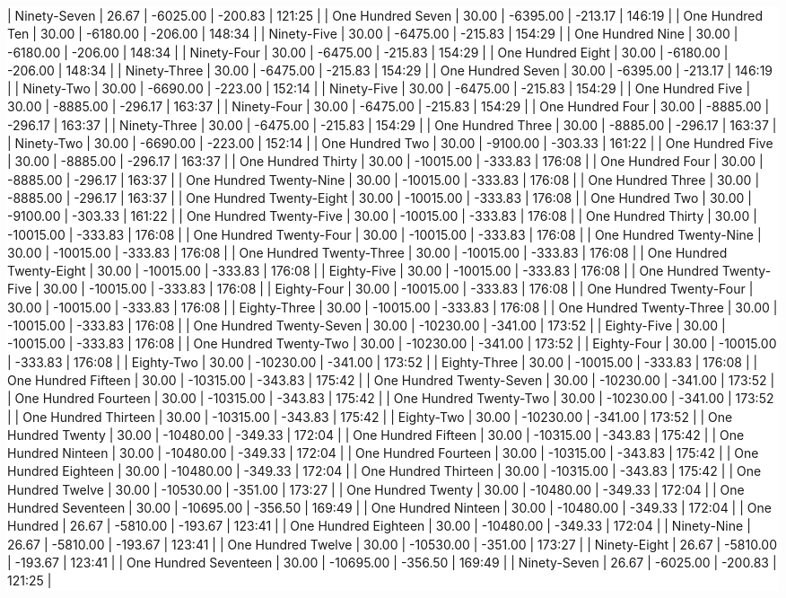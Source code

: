 | Ninety-Seven | 26.67 | -6025.00 | -200.83 | 121:25 |     | One Hundred Seven | 30.00 | -6395.00 | -213.17 | 146:19 |
| One Hundred Ten | 30.00 | -6180.00 | -206.00 | 148:34 |     | Ninety-Five | 30.00 | -6475.00 | -215.83 | 154:29 |
| One Hundred Nine | 30.00 | -6180.00 | -206.00 | 148:34 |     | Ninety-Four | 30.00 | -6475.00 | -215.83 | 154:29 |
| One Hundred Eight | 30.00 | -6180.00 | -206.00 | 148:34 |     | Ninety-Three | 30.00 | -6475.00 | -215.83 | 154:29 |
| One Hundred Seven | 30.00 | -6395.00 | -213.17 | 146:19 |     | Ninety-Two | 30.00 | -6690.00 | -223.00 | 152:14 |
| Ninety-Five | 30.00 | -6475.00 | -215.83 | 154:29 |     | One Hundred Five | 30.00 | -8885.00 | -296.17 | 163:37 |
| Ninety-Four | 30.00 | -6475.00 | -215.83 | 154:29 |     | One Hundred Four | 30.00 | -8885.00 | -296.17 | 163:37 |
| Ninety-Three | 30.00 | -6475.00 | -215.83 | 154:29 |     | One Hundred Three | 30.00 | -8885.00 | -296.17 | 163:37 |
| Ninety-Two | 30.00 | -6690.00 | -223.00 | 152:14 |     | One Hundred Two | 30.00 | -9100.00 | -303.33 | 161:22 |
| One Hundred Five | 30.00 | -8885.00 | -296.17 | 163:37 |     | One Hundred Thirty | 30.00 | -10015.00 | -333.83 | 176:08 |
| One Hundred Four | 30.00 | -8885.00 | -296.17 | 163:37 |     | One Hundred Twenty-Nine | 30.00 | -10015.00 | -333.83 | 176:08 |
| One Hundred Three | 30.00 | -8885.00 | -296.17 | 163:37 |     | One Hundred Twenty-Eight | 30.00 | -10015.00 | -333.83 | 176:08 |
| One Hundred Two | 30.00 | -9100.00 | -303.33 | 161:22 |     | One Hundred Twenty-Five | 30.00 | -10015.00 | -333.83 | 176:08 |
| One Hundred Thirty | 30.00 | -10015.00 | -333.83 | 176:08 |     | One Hundred Twenty-Four | 30.00 | -10015.00 | -333.83 | 176:08 |
| One Hundred Twenty-Nine | 30.00 | -10015.00 | -333.83 | 176:08 |     | One Hundred Twenty-Three | 30.00 | -10015.00 | -333.83 | 176:08 |
| One Hundred Twenty-Eight | 30.00 | -10015.00 | -333.83 | 176:08 |     | Eighty-Five | 30.00 | -10015.00 | -333.83 | 176:08 |
| One Hundred Twenty-Five | 30.00 | -10015.00 | -333.83 | 176:08 |     | Eighty-Four | 30.00 | -10015.00 | -333.83 | 176:08 |
| One Hundred Twenty-Four | 30.00 | -10015.00 | -333.83 | 176:08 |     | Eighty-Three | 30.00 | -10015.00 | -333.83 | 176:08 |
| One Hundred Twenty-Three | 30.00 | -10015.00 | -333.83 | 176:08 |     | One Hundred Twenty-Seven | 30.00 | -10230.00 | -341.00 | 173:52 |
| Eighty-Five | 30.00 | -10015.00 | -333.83 | 176:08 |     | One Hundred Twenty-Two | 30.00 | -10230.00 | -341.00 | 173:52 |
| Eighty-Four | 30.00 | -10015.00 | -333.83 | 176:08 |     | Eighty-Two | 30.00 | -10230.00 | -341.00 | 173:52 |
| Eighty-Three | 30.00 | -10015.00 | -333.83 | 176:08 |     | One Hundred Fifteen | 30.00 | -10315.00 | -343.83 | 175:42 |
| One Hundred Twenty-Seven | 30.00 | -10230.00 | -341.00 | 173:52 |     | One Hundred Fourteen | 30.00 | -10315.00 | -343.83 | 175:42 |
| One Hundred Twenty-Two | 30.00 | -10230.00 | -341.00 | 173:52 |     | One Hundred Thirteen | 30.00 | -10315.00 | -343.83 | 175:42 |
| Eighty-Two | 30.00 | -10230.00 | -341.00 | 173:52 |     | One Hundred Twenty | 30.00 | -10480.00 | -349.33 | 172:04 |
| One Hundred Fifteen | 30.00 | -10315.00 | -343.83 | 175:42 |     | One Hundred Ninteen | 30.00 | -10480.00 | -349.33 | 172:04 |
| One Hundred Fourteen | 30.00 | -10315.00 | -343.83 | 175:42 |     | One Hundred Eighteen | 30.00 | -10480.00 | -349.33 | 172:04 |
| One Hundred Thirteen | 30.00 | -10315.00 | -343.83 | 175:42 |     | One Hundred Twelve | 30.00 | -10530.00 | -351.00 | 173:27 |
| One Hundred Twenty | 30.00 | -10480.00 | -349.33 | 172:04 |     | One Hundred Seventeen | 30.00 | -10695.00 | -356.50 | 169:49 |
| One Hundred Ninteen | 30.00 | -10480.00 | -349.33 | 172:04 |     | One Hundred | 26.67 | -5810.00 | -193.67 | 123:41 |
| One Hundred Eighteen | 30.00 | -10480.00 | -349.33 | 172:04 |     | Ninety-Nine | 26.67 | -5810.00 | -193.67 | 123:41 |
| One Hundred Twelve | 30.00 | -10530.00 | -351.00 | 173:27 |     | Ninety-Eight | 26.67 | -5810.00 | -193.67 | 123:41 |
| One Hundred Seventeen | 30.00 | -10695.00 | -356.50 | 169:49 |     | Ninety-Seven | 26.67 | -6025.00 | -200.83 | 121:25 |
